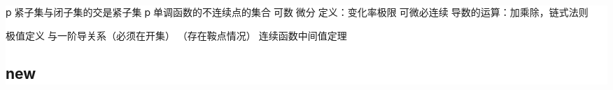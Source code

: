 p 紧子集与闭子集的交是紧子集
p 单调函数的不连续点的集合 可数
微分
定义：变化率极限
可微必连续
导数的运算：加乘除，链式法则

极值定义
    与一阶导关系（必须在开集）
    （存在鞍点情况）
连续函数中间值定理

## new